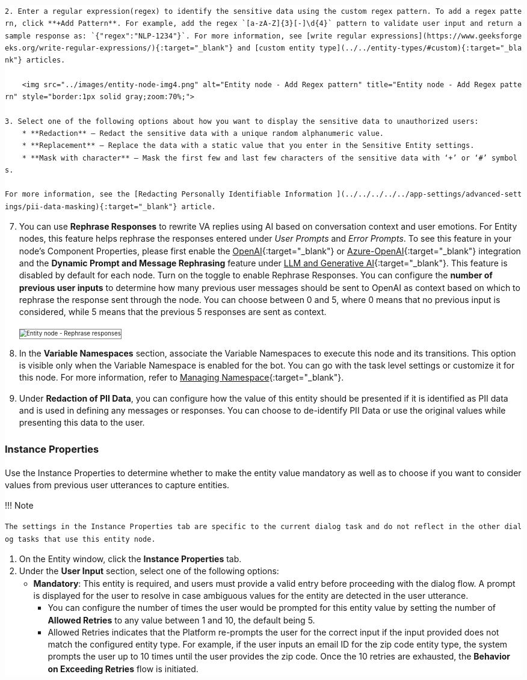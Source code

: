     2. Enter a regular expression(regex) to identify the sensitive data using the custom regex pattern. To add a regex pattern, click **+Add Pattern**. For example, add the regex `[a-zA-Z]{3}[-]\d{4}` pattern to validate user input and return a sample response as: `{"regex":"NLP-1234"}`. For more information, see [write regular expressions](https://www.geeksforgeeks.org/write-regular-expressions/){:target="_blank"} and [custom entity type](../../entity-types/#custom){:target="_blank"} articles.
        
        <img src="../images/entity-node-img4.png" alt="Entity node - Add Regex pattern" title="Entity node - Add Regex pattern" style="border:1px solid gray;zoom:70%;">

    3. Select one of the following options about how you want to display the sensitive data to unauthorized users:
        * **Redaction** – Redact the sensitive data with a unique random alphanumeric value.
        * **Replacement** – Replace the data with a static value that you enter in the Sensitive Entity settings.
        * **Mask with character** – Mask the first few and last few characters of the sensitive data with ‘+’ or ‘#’ symbols.

    For more information, see the [Redacting Personally Identifiable Information ](../../../../../app-settings/advanced-settings/pii-data-masking){:target="_blank"} article.

7. You can use **Rephrase Responses** to rewrite VA replies using AI based on conversation context and user emotions. For Entity nodes, this feature helps rephrase the responses entered under _User Prompts_ and _Error Prompts_. To see this feature in your node’s Component Properties, please first enable the [OpenAI](../../../../../app-settings/integrations/actions/open-ai/configuring-the-openai-action){:target="_blank"} or [Azure-OpenAI](../../../../../app-settings/integrations/actions/azure-open-ai/configuring-the-azure-openai-action){:target="_blank"} integration and the **Dynamic Prompt and Message Rephrasing** feature under [LLM and Generative AI](../../../../generative-ai-tools/dynamic-conversations-features.md#feature-details){:target="_blank"}. This feature is disabled by default for each node. Turn on the toggle to enable Rephrase Responses. You can configure the **number of previous user inputs** to determine how many previous user messages should be sent to OpenAI as context based on which to rephrase the response sent through the node. You can choose between 0 and 5, where 0 means that no previous input is considered, while 5 means that the previous 5 responses are sent as context.
    
    <img src="../images/entity-node-img5.png" alt="Entity node - Rephrase responses" title="Entity node - Rephrase responses" style="border:1px solid gray;zoom:70%;">

8. In the **Variable Namespaces** section, associate the Variable Namespaces to execute this node and its transitions. This option is visible only when the Variable Namespace is enabled for the bot. You can go with the task level settings or customize it for this node. For more information, refer to [Managing Namespace](../../../../../app-settings/managing-namespace/){:target="_blank"}.
9. Under **Redaction of PII Data**, you can configure how the value of this entity should be presented if it is identified as PII data and is used in defining any messages or responses. You can choose to de-identify PII Data or use the original values while presenting this data to the user. 


### Instance Properties

Use the Instance Properties to determine whether to make the entity value mandatory as well as to choose if you want to consider values from previous user utterances to capture entities.

!!! Note

    The settings in the Instance Properties tab are specific to the current dialog task and do not reflect in the other dialog tasks that use this entity node.

1. On the Entity window, click the **Instance Properties** tab.
2. Under the **User Input** section, select one of the following options:
    * **Mandatory**: This entity is required, and users must provide a valid entry before proceeding with the dialog flow. A prompt is displayed for the user to resolve in case ambiguous values for the entity are detected in the user utterance.
        * You can configure the number of times the user would be prompted for this entity value by setting the number of **Allowed Retries** to any value between 1 and 10, the default being 5.
        * Allowed Retries indicates that the Platform re-prompts the user for the correct input if the input provided does not match the configured entity type. For example, if the user inputs an email ID for the zip code entity type, the system prompts the user up to 10 times until the user provides the zip code. Once the 10 retries are exhausted, the **Behavior on Exceeding Retries** flow is initiated.
